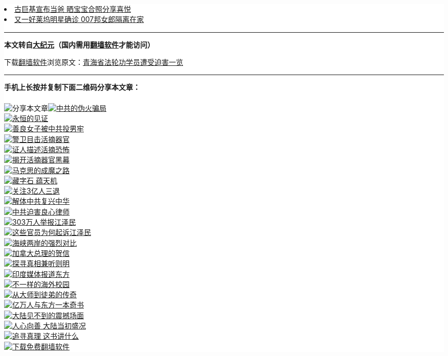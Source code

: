 <li><a href="/gb/20/3/16/n11943288.md#1">古巨基宣布当爸 晒宝宝合照分享喜悦</a></li>
<li><a href="/gb/20/3/16/n11943213.md#1">又一好莱坞明星确诊 007邦女郎隔离在家</a></li>
<hr>

<strong>本文转自<a href="https://www.epochtimes.com">大纪元</a>（国内需用<a href="https://github.com/bannedbook/fanqiang/wiki">翻墙软件</a>才能访问）</strong><p>下载<a href="https://github.com/bannedbook/fanqiang/wiki">翻墙软件</a>浏览原文：<a href="https://www.epochtimes.com/gb/8/12/3/n2349704.htm">青海省法轮功学员遭受迫害一览</a></p><hr>

<strong>手机上长按并复制下面二维码分享本文章：</strong><br><br><img src="http://d1p1.ip.zn2.us/v.php?action=qrcode&url=/gb/8/12/3/n2349704.md%231" title="分享本文章"></td><td VALIGN=TOP><a href="/gb/16/1/21/n4622075.md?dfh#1" target="_blank"><img src="https://raw.githubusercontent.com/tjvrql262/djy/master/gb/300/wei-f1.jpg" title="中共的伪火骗局"  alt="中共的伪火骗局"></a><br><a href="https://github.com/tjvrql262/www/blob/master/README.md?dfh#9" target="_blank"><img src="https://raw.githubusercontent.com/tjvrql262/djy/master/gb/300/yong-h.jpg" title="永恒的见证"  alt="永恒的见证"></a><br><a href="/gb/13/9/29/n3974789.md?dfh#1" target="_blank"><img src="https://raw.githubusercontent.com/tjvrql262/djy/master/gb/300/shang-lnz.jpg" title="善良女子被中共投男牢"  alt="善良女子被中共投男牢"></a><br><a href="/gb/16/3/16/n4663449.md?dfh#1" target="_blank"><img src="https://raw.githubusercontent.com/tjvrql262/djy/master/gb/300/huo-z3.jpg" title="警卫目击活摘器官"  alt="警卫目击活摘器官"></a><br><a href="/gb/16/8/7/n8177641.md?dfh#1" target="_blank"><img src="https://raw.githubusercontent.com/tjvrql262/djy/master/gb/300/huo-z4.jpg" title="证人描述活摘恐怖"  alt="证人描述活摘恐怖"></a><br><a href="/gb/10/4/19/n2881569.md?dfh#1" target="_blank"><img src="https://raw.githubusercontent.com/tjvrql262/djy/master/gb/300/huo-z1.jpg" title="揭开活摘器官黑幕"  alt="揭开活摘器官黑幕"></a><br><a href="/gb/10/11/7/n3077476.md?dfh#1" target="_blank"><img src="https://raw.githubusercontent.com/tjvrql262/djy/master/gb/300/ma-ks.jpg" title="马克思的成魔之路"  alt="马克思的成魔之路"></a><br><a href="/gb/14/6/9/n4173977.md?dfh#1" target="_blank"><img src="https://raw.githubusercontent.com/tjvrql262/djy/master/gb/300/chang-zs.jpg" title="藏字石 蕴天机"  alt="藏字石 蕴天机"></a><br><a href="/gb/18/5/10/n10381511.md?dfh#1" target="_blank"><img src="https://raw.githubusercontent.com/tjvrql262/djy/master/gb/300/st1.jpg" title="关注3亿人三退"  alt="关注3亿人三退"></a><br><a href="/gb/18/3/21/n10237682.md?dfh#1" target="_blank"><img src="https://raw.githubusercontent.com/tjvrql262/djy/master/gb/300/jie-t.jpg" title="解体中共复兴中华"  alt="解体中共复兴中华"></a><br><a href="/gb/9/2/9/n2422991.md?dfh#1" target="_blank"><img src="https://raw.githubusercontent.com/tjvrql262/djy/master/gb/300/gao-zs.jpg" title="中共迫害良心律师"  alt="中共迫害良心律师"></a><br><a href="/gb/18/12/9/n10900044.md?dfh#1" target="_blank"><img src="https://raw.githubusercontent.com/tjvrql262/djy/master/gb/300/sj1.jpg" title="303万人举报江泽民"  alt="303万人举报江泽民"></a><br><a href="/gb/18/8/28/n10672014.md?dfh#1" target="_blank"><img src="https://raw.githubusercontent.com/tjvrql262/djy/master/gb/300/sj2.jpg" title="这些官员为何起诉江泽民"  alt="这些官员为何起诉江泽民"></a><br><a href="/gb/8/12/18/n2367165.md?dfh#1" target="_blank"><img src="https://raw.githubusercontent.com/tjvrql262/djy/master/gb/300/liangan.jpg" title="海峡两岸的强烈对比"  alt="海峡两岸的强烈对比"></a><br><a href="/gb/15/12/10/n4593139.md?dfh#1" target="_blank"><img src="https://raw.githubusercontent.com/tjvrql262/djy/master/gb/300/jia-ndzl.jpg" title="加拿大总理的贺信"  alt="加拿大总理的贺信"></a><br><a href="/gb/11/6/17/n3289382.md?dfh#1" target="_blank"><img src="https://raw.githubusercontent.com/tjvrql262/djy/master/gb/300/xiao-wd.jpg" title="探寻真相兼听则明"  alt="探寻真相兼听则明"></a><br><a href="/gb/18/10/27/n10812623.md?dfh#1" target="_blank"><img src="https://raw.githubusercontent.com/tjvrql262/djy/master/gb/300/yindu.jpg" title="印度媒体报道东方"  alt="印度媒体报道东方"></a><br><a href="/gb/18/6/9/n10469652.md?dfh#1" target="_blank"><img src="https://raw.githubusercontent.com/tjvrql262/djy/master/gb/300/xie-j.jpg" title="不一样的海外校园"  alt="不一样的海外校园"></a><br><a href="/gb/7/4/5/n1669415.md?dfh#1" target="_blank"><img src="https://raw.githubusercontent.com/tjvrql262/djy/master/gb/300/li-up.jpg" title="从大师到徒弟的传奇"  alt="从大师到徒弟的传奇"></a><br><a href="/gb/17/5/26/n9191512.md?dfh#1" target="_blank"><img src="https://raw.githubusercontent.com/tjvrql262/djy/master/gb/300/zfl2.jpg" title="亿万人与东方一本奇书"  alt="亿万人与东方一本奇书"></a><br><a href="/gb/13/11/27/n4020290.md?dfh#1" target="_blank"><img src="https://raw.githubusercontent.com/tjvrql262/djy/master/gb/300/zhen-h.jpg" title="大陆见不到的震撼场面"  alt="大陆见不到的震撼场面"></a><br><a href="/gb/15/7/17/n4482910.md?dfh#1" target="_blank"><img src="https://raw.githubusercontent.com/tjvrql262/djy/master/gb/300/dalu-sk.jpg" title="人心向善 大陆当初盛况"  alt="人心向善 大陆当初盛况"></a><br><a href="/gb/19/1/5/n10955468.md?dfh#1" target="_blank"><img src="https://raw.githubusercontent.com/tjvrql262/djy/master/gb/300/zfl1.jpg" title="追寻真理 这书讲什么"  alt="追寻真理 这书讲什么"></a><br><a href="https://github.com/bannedbook/fanqiang/wiki" target="_blank"><img src="https://raw.githubusercontent.com/tjvrql262/djy/master/gb/300/fq1.jpg" title="下载免费翻墙软件"  alt="下载免费翻墙软件"></a><br></td></tr></table>